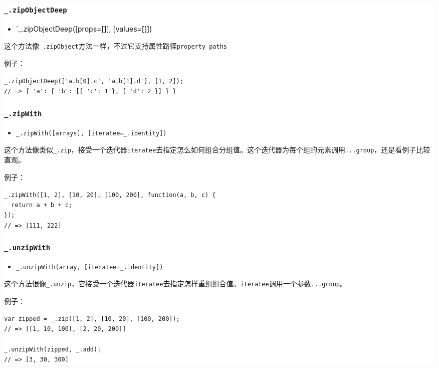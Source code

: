 ### `_.zipObjectDeep`
+ `_.zipObjectDeep([props=[]], [values=[]])

这个方法像`_.zipObject`方法一样，不过它支持属性路径`property paths`

例子：
```
_.zipObjectDeep(['a.b[0].c', 'a.b[1].d'], [1, 2]);
// => { 'a': { 'b': [{ 'c': 1 }, { 'd': 2 }] } }
```

### `_.zipWith`
+ `_.zipWith([arrays], [iteratee=_.identity])`

这个方法像类似`_.zip`，接受一个迭代器`iteratee`去指定怎么如何组合分组值。这个迭代器为每个组的元素调用`...group`，还是看例子比较直观。

例子：
```
_.zipWith([1, 2], [10, 20], [100, 200], function(a, b, c) {
  return a + b + c;
});
// => [111, 222]
```

### `_.unzipWith`
+ `_.unzipWith(array, [iteratee=_.identity])`

这个方法很像`_.unzip`，它接受一个迭代器`iteratee`去指定怎样重组组合值。`iteratee`调用一个参数`...group`。

例子：
```
var zipped = _.zip([1, 2], [10, 20], [100, 200]);
// => [[1, 10, 100], [2, 20, 200]]
 
_.unzipWith(zipped, _.add);
// => [3, 30, 300]
```
